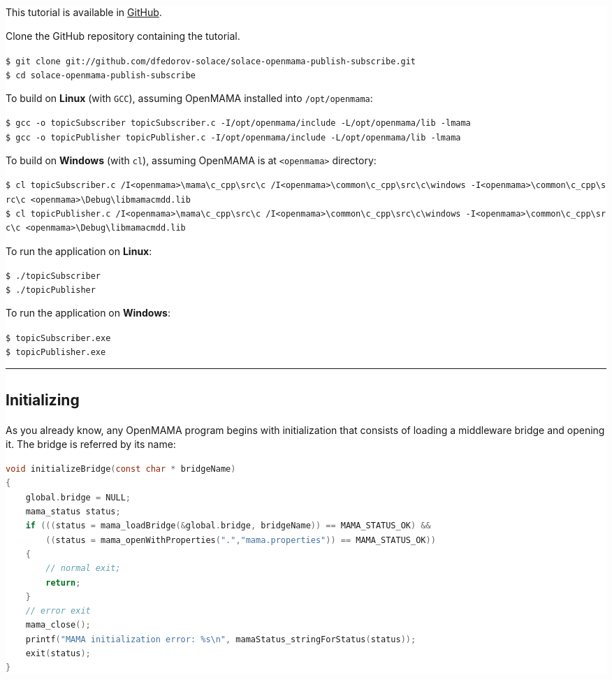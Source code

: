This tutorial is available in [GitHub](https://github.com/dfedorov-solace/solace-openmama-publish-subscribe).

Clone the GitHub repository containing the tutorial.

```
$ git clone git://github.com/dfedorov-solace/solace-openmama-publish-subscribe.git
$ cd solace-openmama-publish-subscribe
```

To build on **Linux** (with `GCC`), assuming OpenMAMA installed into `/opt/openmama`:
```
$ gcc -o topicSubscriber topicSubscriber.c -I/opt/openmama/include -L/opt/openmama/lib -lmama
$ gcc -o topicPublisher topicPublisher.c -I/opt/openmama/include -L/opt/openmama/lib -lmama
```

To build on **Windows** (with `cl`), assuming OpenMAMA is at `<openmama>` directory:
```
$ cl topicSubscriber.c /I<openmama>\mama\c_cpp\src\c /I<openmama>\common\c_cpp\src\c\windows -I<openmama>\common\c_cpp\src\c <openmama>\Debug\libmamacmdd.lib
$ cl topicPublisher.c /I<openmama>\mama\c_cpp\src\c /I<openmama>\common\c_cpp\src\c\windows -I<openmama>\common\c_cpp\src\c <openmama>\Debug\libmamacmdd.lib
```

To run the application on **Linux**:

```
$ ./topicSubscriber
$ ./topicPublisher
```

To run the application on **Windows**:

```
$ topicSubscriber.exe
$ topicPublisher.exe
```

---

## Initializing

As you already know, any OpenMAMA program begins with initialization that consists of loading a middleware bridge and opening it. The bridge is referred by its name:

```c
void initializeBridge(const char * bridgeName)
{
    global.bridge = NULL;
    mama_status status;
    if (((status = mama_loadBridge(&global.bridge, bridgeName)) == MAMA_STATUS_OK) &&
        ((status = mama_openWithProperties(".","mama.properties")) == MAMA_STATUS_OK))
    {
        // normal exit;
        return;
    }
    // error exit
    mama_close();
    printf("MAMA initialization error: %s\n", mamaStatus_stringForStatus(status));
    exit(status);
}
```
